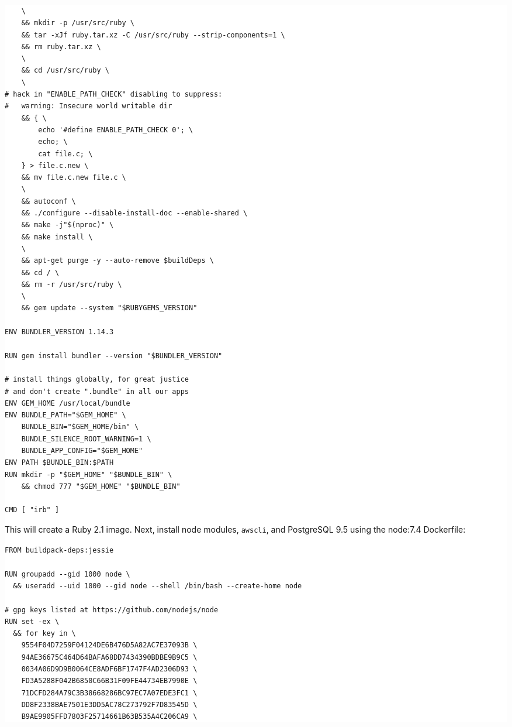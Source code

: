 ```
	\
	&& mkdir -p /usr/src/ruby \
	&& tar -xJf ruby.tar.xz -C /usr/src/ruby --strip-components=1 \
	&& rm ruby.tar.xz \
	\
	&& cd /usr/src/ruby \
	\
# hack in "ENABLE_PATH_CHECK" disabling to suppress:
#   warning: Insecure world writable dir
	&& { \
		echo '#define ENABLE_PATH_CHECK 0'; \
		echo; \
		cat file.c; \
	} > file.c.new \
	&& mv file.c.new file.c \
	\
	&& autoconf \
	&& ./configure --disable-install-doc --enable-shared \
	&& make -j"$(nproc)" \
	&& make install \
	\
	&& apt-get purge -y --auto-remove $buildDeps \
	&& cd / \
	&& rm -r /usr/src/ruby \
	\
	&& gem update --system "$RUBYGEMS_VERSION"

ENV BUNDLER_VERSION 1.14.3

RUN gem install bundler --version "$BUNDLER_VERSION"

# install things globally, for great justice
# and don't create ".bundle" in all our apps
ENV GEM_HOME /usr/local/bundle
ENV BUNDLE_PATH="$GEM_HOME" \
	BUNDLE_BIN="$GEM_HOME/bin" \
	BUNDLE_SILENCE_ROOT_WARNING=1 \
	BUNDLE_APP_CONFIG="$GEM_HOME"
ENV PATH $BUNDLE_BIN:$PATH
RUN mkdir -p "$GEM_HOME" "$BUNDLE_BIN" \
	&& chmod 777 "$GEM_HOME" "$BUNDLE_BIN"

CMD [ "irb" ]
```

This will create a Ruby 2.1 image. Next, install node modules, `awscli`, and PostgreSQL 9.5 using the node:7.4 Dockerfile:

```
FROM buildpack-deps:jessie

RUN groupadd --gid 1000 node \
  && useradd --uid 1000 --gid node --shell /bin/bash --create-home node

# gpg keys listed at https://github.com/nodejs/node
RUN set -ex \
  && for key in \
    9554F04D7259F04124DE6B476D5A82AC7E37093B \
    94AE36675C464D64BAFA68DD7434390BDBE9B9C5 \
    0034A06D9D9B0064CE8ADF6BF1747F4AD2306D93 \
    FD3A5288F042B6850C66B31F09FE44734EB7990E \
    71DCFD284A79C3B38668286BC97EC7A07EDE3FC1 \
    DD8F2338BAE7501E3DD5AC78C273792F7D83545D \
    B9AE9905FFD7803F25714661B63B535A4C206CA9 \
```